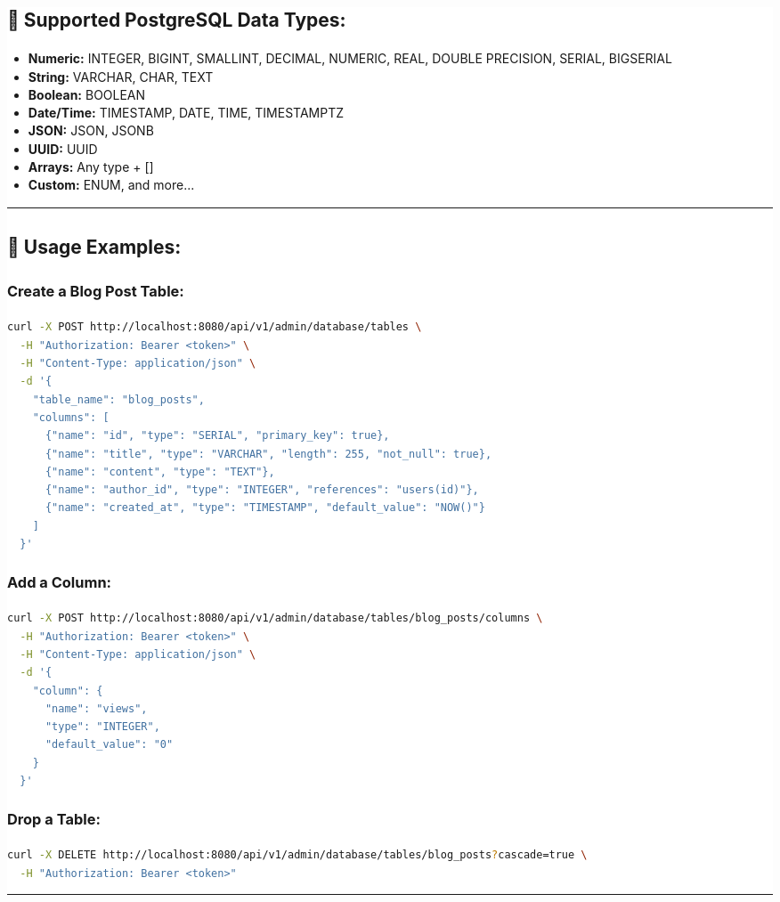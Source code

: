 ## 🎨 **Supported PostgreSQL Data Types:**

- **Numeric:** INTEGER, BIGINT, SMALLINT, DECIMAL, NUMERIC, REAL, DOUBLE PRECISION, SERIAL, BIGSERIAL
- **String:** VARCHAR, CHAR, TEXT
- **Boolean:** BOOLEAN
- **Date/Time:** TIMESTAMP, DATE, TIME, TIMESTAMPTZ
- **JSON:** JSON, JSONB
- **UUID:** UUID
- **Arrays:** Any type + []
- **Custom:** ENUM, and more...

---

## 🚀 **Usage Examples:**

### Create a Blog Post Table:
```bash
curl -X POST http://localhost:8080/api/v1/admin/database/tables \
  -H "Authorization: Bearer <token>" \
  -H "Content-Type: application/json" \
  -d '{
    "table_name": "blog_posts",
    "columns": [
      {"name": "id", "type": "SERIAL", "primary_key": true},
      {"name": "title", "type": "VARCHAR", "length": 255, "not_null": true},
      {"name": "content", "type": "TEXT"},
      {"name": "author_id", "type": "INTEGER", "references": "users(id)"},
      {"name": "created_at", "type": "TIMESTAMP", "default_value": "NOW()"}
    ]
  }'
```

### Add a Column:
```bash
curl -X POST http://localhost:8080/api/v1/admin/database/tables/blog_posts/columns \
  -H "Authorization: Bearer <token>" \
  -H "Content-Type: application/json" \
  -d '{
    "column": {
      "name": "views",
      "type": "INTEGER",
      "default_value": "0"
    }
  }'
```

### Drop a Table:
```bash
curl -X DELETE http://localhost:8080/api/v1/admin/database/tables/blog_posts?cascade=true \
  -H "Authorization: Bearer <token>"
```

---